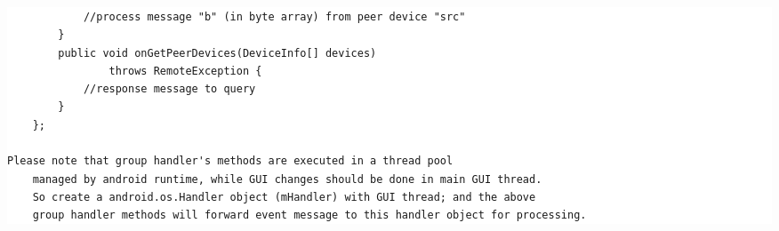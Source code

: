 				//process message "b" (in byte array) from peer device "src"
			}
			public void onGetPeerDevices(DeviceInfo[] devices)
					throws RemoteException {
				//response message to query
			}
		};
			
	Please note that group handler's methods are executed in a thread pool
		managed by android runtime, while GUI changes should be done in main GUI thread.
		So create a android.os.Handler object (mHandler) with GUI thread; and the above 
		group handler methods will forward event message to this handler object for processing.
